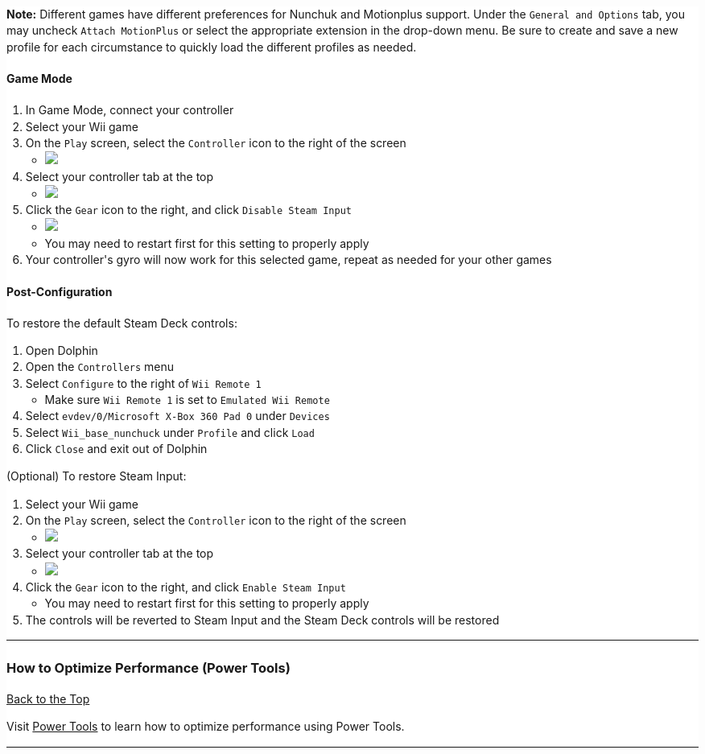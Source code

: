 **Note:** Different games have different preferences for Nunchuk and Motionplus support. Under the `General and Options` tab, you may uncheck `Attach MotionPlus` or select the appropriate extension in the drop-down menu. Be sure to create and save a new profile for each circumstance to quickly load the different profiles as needed.

#### Game Mode

1. In Game Mode, connect your controller
2. Select your Wii game
3. On the `Play` screen, select the `Controller` icon to the right of the screen
   - <img src="https://github.com/dragoonDorise/EmuDeck/assets/108900299/468d63e3-534c-4270-ac61-06e167d6df48" height="300">
4. Select your controller tab at the top
   - <img src="https://github.com/dragoonDorise/EmuDeck/assets/108900299/b51a1405-9cdf-4ba3-bebf-db817f057f63" height="300">
5. Click the `Gear` icon to the right, and click `Disable Steam Input`
   - <img src="https://github.com/dragoonDorise/EmuDeck/assets/108900299/33cbcb8e-a444-4a75-8e4a-ba9451e6e07a" height="300">
   - You may need to restart first for this setting to properly apply
6. Your controller's gyro will now work for this selected game, repeat as needed for your other games

#### Post-Configuration

To restore the default Steam Deck controls:

1. Open Dolphin
2. Open the `Controllers` menu
3. Select `Configure` to the right of `Wii Remote 1`
   - Make sure `Wii Remote 1` is set to `Emulated Wii Remote`
4. Select `evdev/0/Microsoft X-Box 360 Pad 0` under `Devices`
5. Select `Wii_base_nunchuck` under `Profile` and click `Load`
6. Click `Close` and exit out of Dolphin

(Optional) To restore Steam Input:

1. Select your Wii game
2. On the `Play` screen, select the `Controller` icon to the right of the screen
   - <img src="https://github.com/dragoonDorise/EmuDeck/assets/108900299/468d63e3-534c-4270-ac61-06e167d6df48" height="300">
3. Select your controller tab at the top
   - <img src="https://github.com/dragoonDorise/EmuDeck/assets/108900299/b51a1405-9cdf-4ba3-bebf-db817f057f63" height="300">
4. Click the `Gear` icon to the right, and click `Enable Steam Input`
   - You may need to restart first for this setting to properly apply
5. The controls will be reverted to Steam Input and the Steam Deck controls will be restored

***

### How to Optimize Performance (Power Tools)

[Back to the Top](#dolphin-table-of-contents)

Visit [Power Tools](../../emudeck-application/steamos/emudeck-application-101.md#power-tools) to learn how to optimize performance using Power Tools.

***
